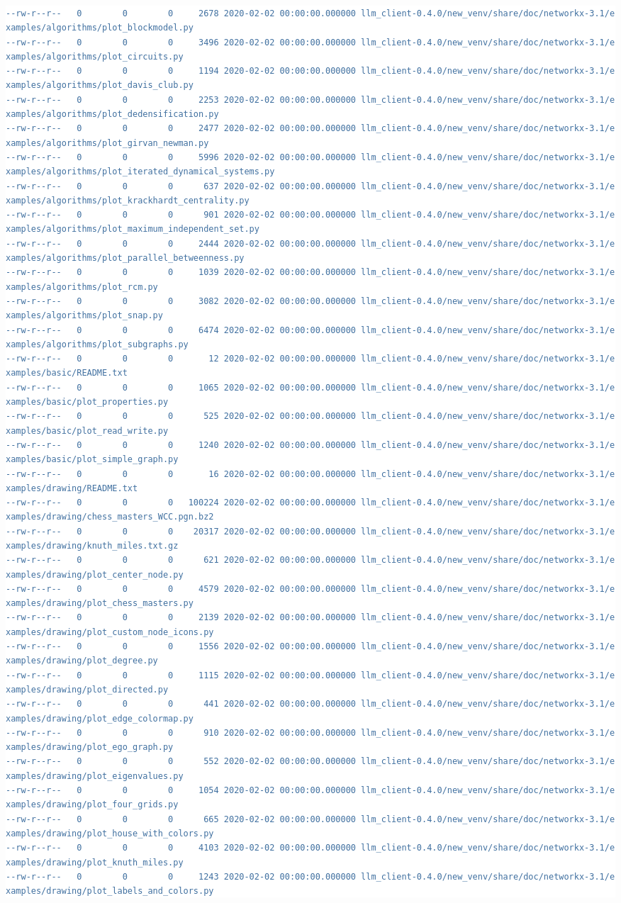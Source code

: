```diff
--rw-r--r--   0        0        0     2678 2020-02-02 00:00:00.000000 llm_client-0.4.0/new_venv/share/doc/networkx-3.1/examples/algorithms/plot_blockmodel.py
--rw-r--r--   0        0        0     3496 2020-02-02 00:00:00.000000 llm_client-0.4.0/new_venv/share/doc/networkx-3.1/examples/algorithms/plot_circuits.py
--rw-r--r--   0        0        0     1194 2020-02-02 00:00:00.000000 llm_client-0.4.0/new_venv/share/doc/networkx-3.1/examples/algorithms/plot_davis_club.py
--rw-r--r--   0        0        0     2253 2020-02-02 00:00:00.000000 llm_client-0.4.0/new_venv/share/doc/networkx-3.1/examples/algorithms/plot_dedensification.py
--rw-r--r--   0        0        0     2477 2020-02-02 00:00:00.000000 llm_client-0.4.0/new_venv/share/doc/networkx-3.1/examples/algorithms/plot_girvan_newman.py
--rw-r--r--   0        0        0     5996 2020-02-02 00:00:00.000000 llm_client-0.4.0/new_venv/share/doc/networkx-3.1/examples/algorithms/plot_iterated_dynamical_systems.py
--rw-r--r--   0        0        0      637 2020-02-02 00:00:00.000000 llm_client-0.4.0/new_venv/share/doc/networkx-3.1/examples/algorithms/plot_krackhardt_centrality.py
--rw-r--r--   0        0        0      901 2020-02-02 00:00:00.000000 llm_client-0.4.0/new_venv/share/doc/networkx-3.1/examples/algorithms/plot_maximum_independent_set.py
--rw-r--r--   0        0        0     2444 2020-02-02 00:00:00.000000 llm_client-0.4.0/new_venv/share/doc/networkx-3.1/examples/algorithms/plot_parallel_betweenness.py
--rw-r--r--   0        0        0     1039 2020-02-02 00:00:00.000000 llm_client-0.4.0/new_venv/share/doc/networkx-3.1/examples/algorithms/plot_rcm.py
--rw-r--r--   0        0        0     3082 2020-02-02 00:00:00.000000 llm_client-0.4.0/new_venv/share/doc/networkx-3.1/examples/algorithms/plot_snap.py
--rw-r--r--   0        0        0     6474 2020-02-02 00:00:00.000000 llm_client-0.4.0/new_venv/share/doc/networkx-3.1/examples/algorithms/plot_subgraphs.py
--rw-r--r--   0        0        0       12 2020-02-02 00:00:00.000000 llm_client-0.4.0/new_venv/share/doc/networkx-3.1/examples/basic/README.txt
--rw-r--r--   0        0        0     1065 2020-02-02 00:00:00.000000 llm_client-0.4.0/new_venv/share/doc/networkx-3.1/examples/basic/plot_properties.py
--rw-r--r--   0        0        0      525 2020-02-02 00:00:00.000000 llm_client-0.4.0/new_venv/share/doc/networkx-3.1/examples/basic/plot_read_write.py
--rw-r--r--   0        0        0     1240 2020-02-02 00:00:00.000000 llm_client-0.4.0/new_venv/share/doc/networkx-3.1/examples/basic/plot_simple_graph.py
--rw-r--r--   0        0        0       16 2020-02-02 00:00:00.000000 llm_client-0.4.0/new_venv/share/doc/networkx-3.1/examples/drawing/README.txt
--rw-r--r--   0        0        0   100224 2020-02-02 00:00:00.000000 llm_client-0.4.0/new_venv/share/doc/networkx-3.1/examples/drawing/chess_masters_WCC.pgn.bz2
--rw-r--r--   0        0        0    20317 2020-02-02 00:00:00.000000 llm_client-0.4.0/new_venv/share/doc/networkx-3.1/examples/drawing/knuth_miles.txt.gz
--rw-r--r--   0        0        0      621 2020-02-02 00:00:00.000000 llm_client-0.4.0/new_venv/share/doc/networkx-3.1/examples/drawing/plot_center_node.py
--rw-r--r--   0        0        0     4579 2020-02-02 00:00:00.000000 llm_client-0.4.0/new_venv/share/doc/networkx-3.1/examples/drawing/plot_chess_masters.py
--rw-r--r--   0        0        0     2139 2020-02-02 00:00:00.000000 llm_client-0.4.0/new_venv/share/doc/networkx-3.1/examples/drawing/plot_custom_node_icons.py
--rw-r--r--   0        0        0     1556 2020-02-02 00:00:00.000000 llm_client-0.4.0/new_venv/share/doc/networkx-3.1/examples/drawing/plot_degree.py
--rw-r--r--   0        0        0     1115 2020-02-02 00:00:00.000000 llm_client-0.4.0/new_venv/share/doc/networkx-3.1/examples/drawing/plot_directed.py
--rw-r--r--   0        0        0      441 2020-02-02 00:00:00.000000 llm_client-0.4.0/new_venv/share/doc/networkx-3.1/examples/drawing/plot_edge_colormap.py
--rw-r--r--   0        0        0      910 2020-02-02 00:00:00.000000 llm_client-0.4.0/new_venv/share/doc/networkx-3.1/examples/drawing/plot_ego_graph.py
--rw-r--r--   0        0        0      552 2020-02-02 00:00:00.000000 llm_client-0.4.0/new_venv/share/doc/networkx-3.1/examples/drawing/plot_eigenvalues.py
--rw-r--r--   0        0        0     1054 2020-02-02 00:00:00.000000 llm_client-0.4.0/new_venv/share/doc/networkx-3.1/examples/drawing/plot_four_grids.py
--rw-r--r--   0        0        0      665 2020-02-02 00:00:00.000000 llm_client-0.4.0/new_venv/share/doc/networkx-3.1/examples/drawing/plot_house_with_colors.py
--rw-r--r--   0        0        0     4103 2020-02-02 00:00:00.000000 llm_client-0.4.0/new_venv/share/doc/networkx-3.1/examples/drawing/plot_knuth_miles.py
--rw-r--r--   0        0        0     1243 2020-02-02 00:00:00.000000 llm_client-0.4.0/new_venv/share/doc/networkx-3.1/examples/drawing/plot_labels_and_colors.py
```